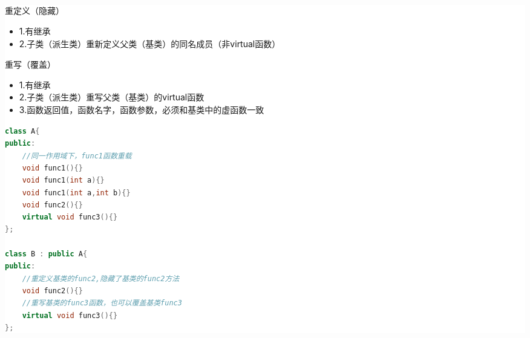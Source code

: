 重定义（隐藏）
- 1.有继承
- 2.子类（派生类）重新定义父类（基类）的同名成员（非virtual函数）

重写（覆盖）
- 1.有继承
- 2.子类（派生类）重写父类（基类）的virtual函数
- 3.函数返回值，函数名字，函数参数，必须和基类中的虚函数一致
```c++
class A{
public:
	//同一作用域下，func1函数重载
	void func1(){}
	void func1(int a){}
	void func1(int a,int b){}
	void func2(){}
	virtual void func3(){}
};

class B : public A{
public:
	//重定义基类的func2,隐藏了基类的func2方法
	void func2(){}
	//重写基类的func3函数，也可以覆盖基类func3
	virtual void func3(){}
};
```